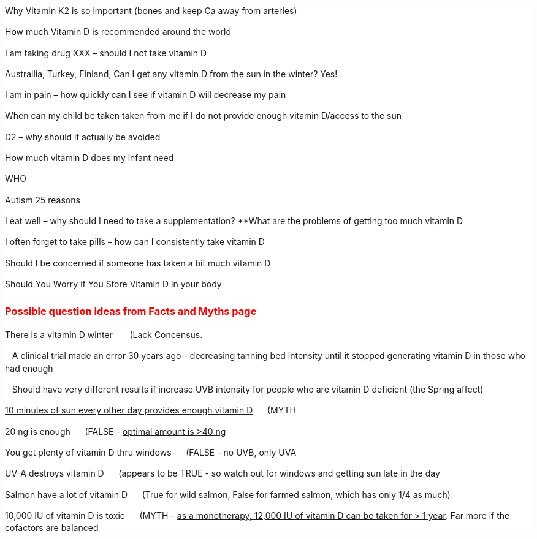 Why Vitamin K2 is so important (bones and keep Ca away from arteries)

How much Vitamin D is recommended around the world

I am taking drug XXX – should I not take vitamin D

[Austrailia](/tags/austrailia.html), Turkey, Finland, [Can I get any vitamin D from the sun in the winter?](/tags/can-i-get-any-vitamin-d-from-the-sun-in-the-winter.html) Yes!

I am in pain – how quickly can I see if vitamin D will decrease my pain

When can my child be taken taken from me if I do not provide enough vitamin D/access to the sun

D2 – why should it actually be avoided

How much vitamin D does my infant need

WHO 

Autism 25 reasons

[I eat well – why should I need to take a supplementation?](/tags/i-eat-well-why-should-i-need-to-take-a-supplementation.html) **What are the problems of getting too much vitamin D

I often forget to take pills – how can I consistently take vitamin D

Should I be concerned if someone has taken a bit much vitamin D

[Should You Worry if You Store Vitamin D in your body](/tags/should-you-worry-if-you-store-vitamin-d-in-your-body.html)

### <span style="color:#F00;">Possible question ideas from Facts and Myths page</span>

[There is a vitamin D winter](/tags/there-is-a-vitamin-d-winter.html) &nbsp; &nbsp; &nbsp; (Lack Concensus. 

&nbsp; &nbsp;A clinical trial made an error 30 years ago - decreasing tanning bed intensity until it stopped generating vitamin D in those who had enough

&nbsp; &nbsp;Should have very different results if increase UVB intensity for people who are vitamin D deficient (the Spring affect)

[10 minutes of sun every other day provides enough vitamin D](/tags/10-minutes-of-sun-every-other-day-provides-enough-vitamin-d.html) &nbsp; &nbsp; &nbsp;(MYTH

20 ng is enough &nbsp; &nbsp; &nbsp;(FALSE - [optimal amount is >40 ng](/tags/optimal-amount-is-40-ng.html)

You get plenty of vitamin D thru windows &nbsp; &nbsp; &nbsp;(FALSE - no UVB, only UVA

UV-A destroys vitamin D &nbsp; &nbsp; &nbsp;(appears to be TRUE - so watch out for windows and getting sun late in the day

Salmon have a lot of vitamin D &nbsp; &nbsp; &nbsp;(True for wild salmon, False for farmed salmon, which has only 1/4 as much)

10,000 IU of vitamin D is toxic &nbsp; &nbsp; &nbsp;(MYTH - [as a monotherapy, 12,000 IU of vitamin D can be taken for > 1 year](/tags/as-a-monotherapy-12000-iu-of-vitamin-d-can-be-taken-for-1-year.html). Far more if the cofactors are balanced 
